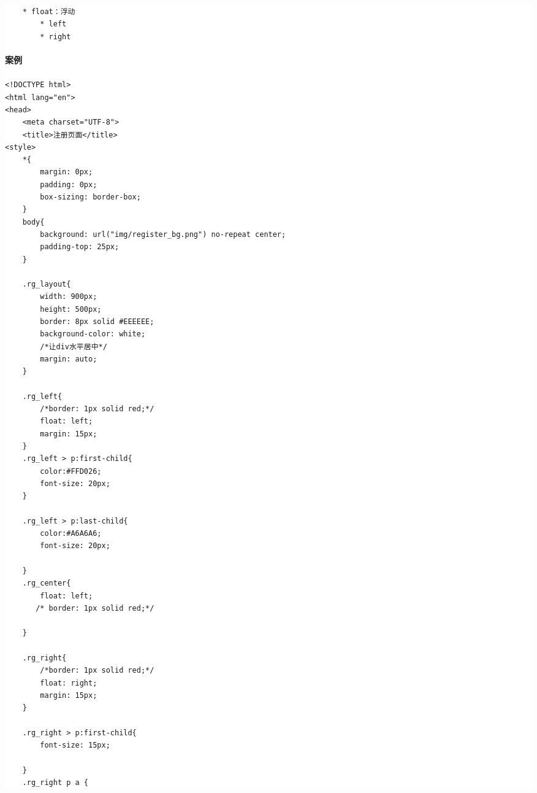 		* float：浮动
			* left
			* right

#### 案例

```
<!DOCTYPE html>
<html lang="en">
<head>
    <meta charset="UTF-8">
    <title>注册页面</title>
<style>
    *{
        margin: 0px;
        padding: 0px;
        box-sizing: border-box;
    }
    body{
        background: url("img/register_bg.png") no-repeat center;
        padding-top: 25px;
    }
	
    .rg_layout{
        width: 900px;
        height: 500px;
        border: 8px solid #EEEEEE;
        background-color: white;
        /*让div水平居中*/
        margin: auto;
    }
	
    .rg_left{
        /*border: 1px solid red;*/
        float: left;
        margin: 15px;
    }
    .rg_left > p:first-child{
        color:#FFD026;
        font-size: 20px;
    }
	
    .rg_left > p:last-child{
        color:#A6A6A6;
        font-size: 20px;
	
    }
    .rg_center{
        float: left;
       /* border: 1px solid red;*/
	
    }
	
    .rg_right{
        /*border: 1px solid red;*/
        float: right;
        margin: 15px;
    }
	
    .rg_right > p:first-child{
        font-size: 15px;
	
    }
    .rg_right p a {
```